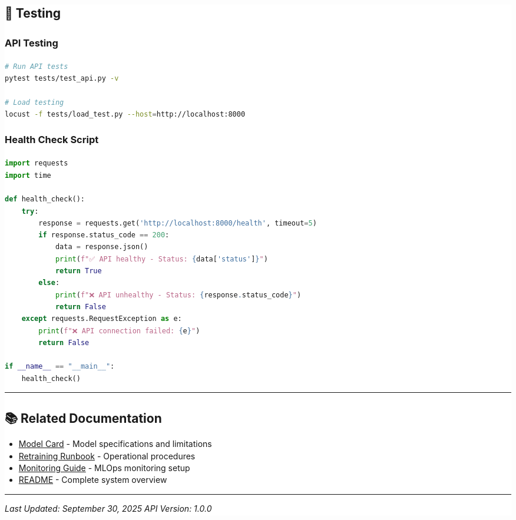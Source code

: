 
## 🧪 **Testing**

### **API Testing**
```bash
# Run API tests
pytest tests/test_api.py -v

# Load testing
locust -f tests/load_test.py --host=http://localhost:8000
```

### **Health Check Script**
```python
import requests
import time

def health_check():
    try:
        response = requests.get('http://localhost:8000/health', timeout=5)
        if response.status_code == 200:
            data = response.json()
            print(f"✅ API healthy - Status: {data['status']}")
            return True
        else:
            print(f"❌ API unhealthy - Status: {response.status_code}")
            return False
    except requests.RequestException as e:
        print(f"❌ API connection failed: {e}")
        return False

if __name__ == "__main__":
    health_check()
```

---

## 📚 **Related Documentation**

- [Model Card](MODEL_CARD.md) - Model specifications and limitations
- [Retraining Runbook](../runbooks/retrain.md) - Operational procedures
- [Monitoring Guide](MONITORING.md) - MLOps monitoring setup
- [README](../README.md) - Complete system overview

---

*Last Updated: September 30, 2025*
*API Version: 1.0.0*